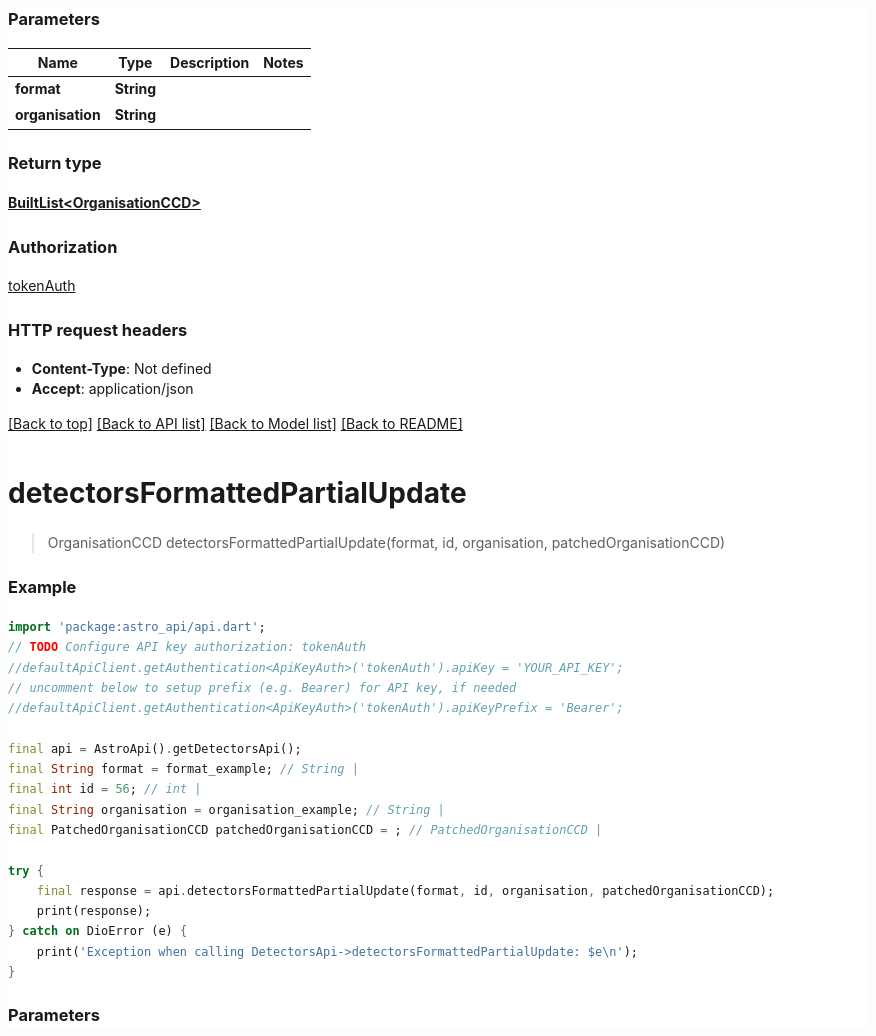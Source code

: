 ### Parameters

Name | Type | Description  | Notes
------------- | ------------- | ------------- | -------------
 **format** | **String**|  | 
 **organisation** | **String**|  | 

### Return type

[**BuiltList&lt;OrganisationCCD&gt;**](OrganisationCCD.md)

### Authorization

[tokenAuth](../README.md#tokenAuth)

### HTTP request headers

 - **Content-Type**: Not defined
 - **Accept**: application/json

[[Back to top]](#) [[Back to API list]](../README.md#documentation-for-api-endpoints) [[Back to Model list]](../README.md#documentation-for-models) [[Back to README]](../README.md)

# **detectorsFormattedPartialUpdate**
> OrganisationCCD detectorsFormattedPartialUpdate(format, id, organisation, patchedOrganisationCCD)



### Example
```dart
import 'package:astro_api/api.dart';
// TODO Configure API key authorization: tokenAuth
//defaultApiClient.getAuthentication<ApiKeyAuth>('tokenAuth').apiKey = 'YOUR_API_KEY';
// uncomment below to setup prefix (e.g. Bearer) for API key, if needed
//defaultApiClient.getAuthentication<ApiKeyAuth>('tokenAuth').apiKeyPrefix = 'Bearer';

final api = AstroApi().getDetectorsApi();
final String format = format_example; // String | 
final int id = 56; // int | 
final String organisation = organisation_example; // String | 
final PatchedOrganisationCCD patchedOrganisationCCD = ; // PatchedOrganisationCCD | 

try {
    final response = api.detectorsFormattedPartialUpdate(format, id, organisation, patchedOrganisationCCD);
    print(response);
} catch on DioError (e) {
    print('Exception when calling DetectorsApi->detectorsFormattedPartialUpdate: $e\n');
}
```

### Parameters

